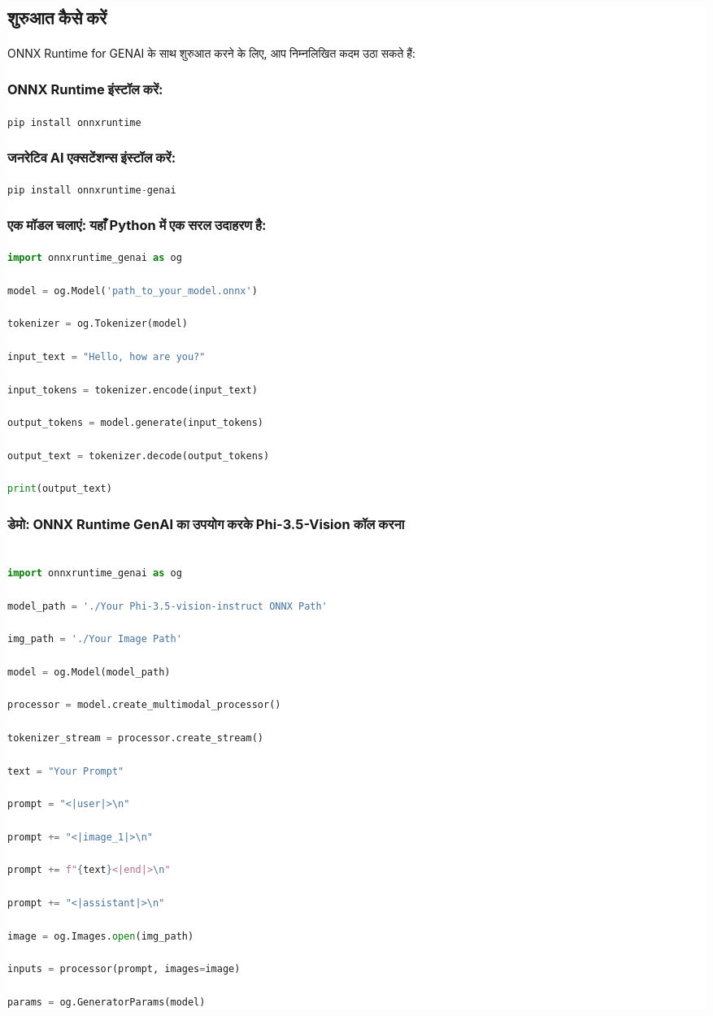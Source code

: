 ## शुरुआत कैसे करें  
ONNX Runtime for GENAI के साथ शुरुआत करने के लिए, आप निम्नलिखित कदम उठा सकते हैं:  

### ONNX Runtime इंस्टॉल करें:  
```Python
pip install onnxruntime
```  
### जनरेटिव AI एक्सटेंशन्स इंस्टॉल करें:  
```Python
pip install onnxruntime-genai
```  

### एक मॉडल चलाएं: यहाँ Python में एक सरल उदाहरण है:  
```Python
import onnxruntime_genai as og

model = og.Model('path_to_your_model.onnx')

tokenizer = og.Tokenizer(model)

input_text = "Hello, how are you?"

input_tokens = tokenizer.encode(input_text)

output_tokens = model.generate(input_tokens)

output_text = tokenizer.decode(output_tokens)

print(output_text) 
```  
### डेमो: ONNX Runtime GenAI का उपयोग करके Phi-3.5-Vision कॉल करना  


```python

import onnxruntime_genai as og

model_path = './Your Phi-3.5-vision-instruct ONNX Path'

img_path = './Your Image Path'

model = og.Model(model_path)

processor = model.create_multimodal_processor()

tokenizer_stream = processor.create_stream()

text = "Your Prompt"

prompt = "<|user|>\n"

prompt += "<|image_1|>\n"

prompt += f"{text}<|end|>\n"

prompt += "<|assistant|>\n"

image = og.Images.open(img_path)

inputs = processor(prompt, images=image)

params = og.GeneratorParams(model)
```